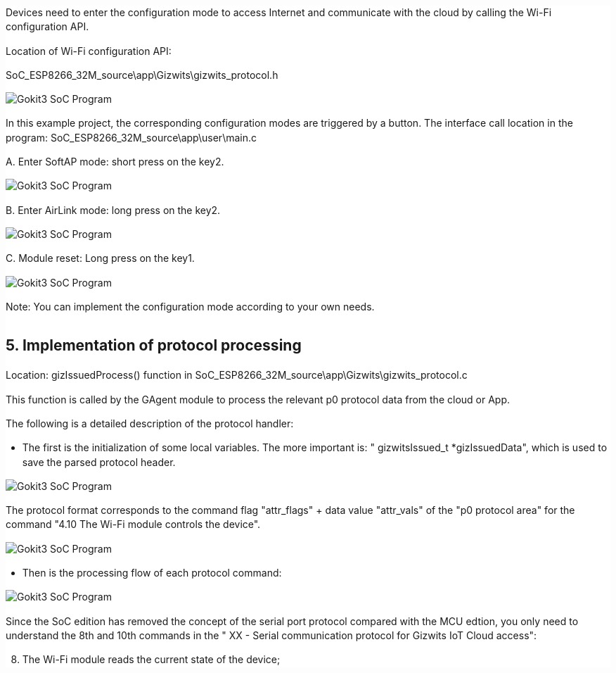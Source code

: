 Devices need to enter the configuration mode to access Internet and communicate with the cloud by calling the Wi-Fi configuration API. 

Location of Wi-Fi configuration API:

SoC_ESP8266_32M_source\app\Gizwits\gizwits_protocol.h

![Gokit3 SoC Program](../../../../assets/en-us/DeviceDev/WiFiSOC/source/34.png) 

In this example project, the corresponding configuration modes are triggered by a button. The interface call location in the program: 
SoC_ESP8266_32M_source\app\user\main.c


A. Enter SoftAP mode: short press on the key2.

![Gokit3 SoC Program](../../../../assets/en-us/DeviceDev/WiFiSOC/source/35.png) 

B. Enter AirLink mode: long press on the key2.

![Gokit3 SoC Program](../../../../assets/en-us/DeviceDev/WiFiSOC/source/36.png) 

C. Module reset: Long press on the key1.

![Gokit3 SoC Program](../../../../assets/en-us/DeviceDev/WiFiSOC/source/37.png) 

Note: You can implement the configuration mode according to your own needs.

## 5. Implementation of protocol processing

Location: gizIssuedProcess() function in SoC_ESP8266_32M_source\app\Gizwits\gizwits_protocol.c


This function is called by the GAgent module to process the relevant p0 protocol data from the cloud or App.

The following is a detailed description of the protocol handler:

* The first is the initialization of some local variables. The more important is: " gizwitsIssued_t *gizIssuedData", which is used to save the parsed protocol header.

![Gokit3 SoC Program](../../../../assets/en-us/DeviceDev/WiFiSOC/source/38.png)

The protocol format corresponds to the command flag "attr_flags" + data value "attr_vals" of the "p0 protocol area" for the command "4.10 The Wi-Fi module controls the device".

![Gokit3 SoC Program](../../../../assets/en-us/DeviceDev/WiFiSOC/source/39.png) 

* Then is the processing flow of each protocol command:

![Gokit3 SoC Program](../../../../assets/en-us/DeviceDev/WiFiSOC/source/40.png) 

Since the SoC edition has removed the concept of the serial port protocol compared with the MCU edtion, you only need to understand the 8th and 10th commands in the " XX - Serial communication protocol for Gizwits IoT Cloud access":

8) The Wi-Fi module reads the current state of the device; 
